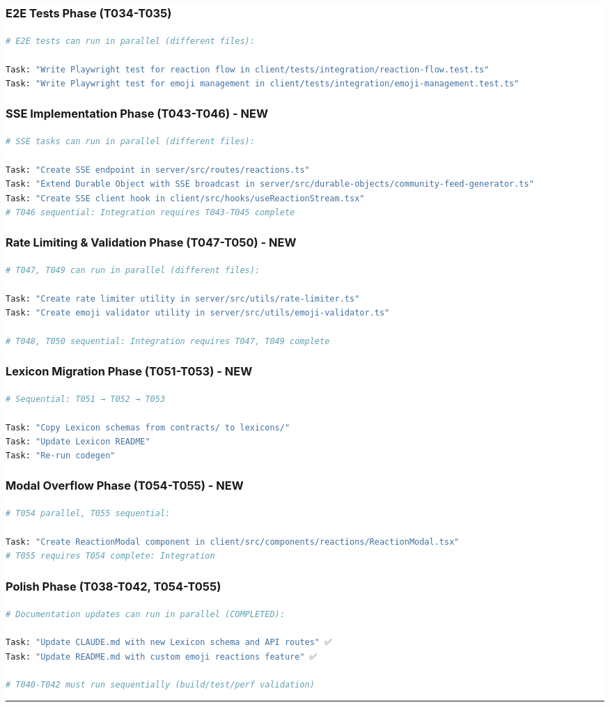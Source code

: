 ### E2E Tests Phase (T034-T035)
```bash
# E2E tests can run in parallel (different files):

Task: "Write Playwright test for reaction flow in client/tests/integration/reaction-flow.test.ts"
Task: "Write Playwright test for emoji management in client/tests/integration/emoji-management.test.ts"
```

### SSE Implementation Phase (T043-T046) - NEW
```bash
# SSE tasks can run in parallel (different files):

Task: "Create SSE endpoint in server/src/routes/reactions.ts"
Task: "Extend Durable Object with SSE broadcast in server/src/durable-objects/community-feed-generator.ts"
Task: "Create SSE client hook in client/src/hooks/useReactionStream.tsx"
# T046 sequential: Integration requires T043-T045 complete
```

### Rate Limiting & Validation Phase (T047-T050) - NEW
```bash
# T047, T049 can run in parallel (different files):

Task: "Create rate limiter utility in server/src/utils/rate-limiter.ts"
Task: "Create emoji validator utility in server/src/utils/emoji-validator.ts"

# T048, T050 sequential: Integration requires T047, T049 complete
```

### Lexicon Migration Phase (T051-T053) - NEW
```bash
# Sequential: T051 → T052 → T053

Task: "Copy Lexicon schemas from contracts/ to lexicons/"
Task: "Update Lexicon README"
Task: "Re-run codegen"
```

### Modal Overflow Phase (T054-T055) - NEW
```bash
# T054 parallel, T055 sequential:

Task: "Create ReactionModal component in client/src/components/reactions/ReactionModal.tsx"
# T055 requires T054 complete: Integration
```

### Polish Phase (T038-T042, T054-T055)
```bash
# Documentation updates can run in parallel (COMPLETED):

Task: "Update CLAUDE.md with new Lexicon schema and API routes" ✅
Task: "Update README.md with custom emoji reactions feature" ✅

# T040-T042 must run sequentially (build/test/perf validation)
```

---